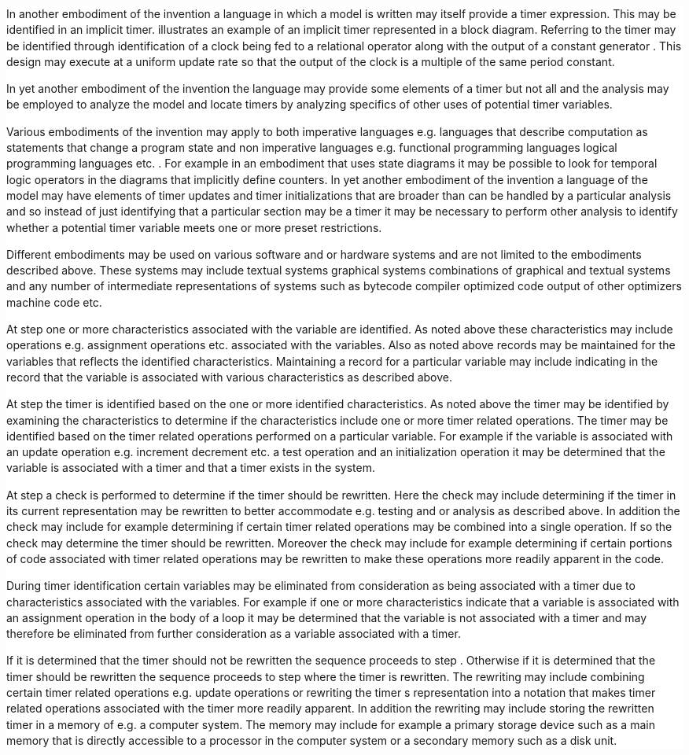 In another embodiment of the invention a language in which a model is written may itself provide a timer expression. This may be identified in an implicit timer. illustrates an example of an implicit timer represented in a block diagram. Referring to the timer may be identified through identification of a clock being fed to a relational operator along with the output of a constant generator . This design may execute at a uniform update rate so that the output of the clock is a multiple of the same period constant.

In yet another embodiment of the invention the language may provide some elements of a timer but not all and the analysis may be employed to analyze the model and locate timers by analyzing specifics of other uses of potential timer variables.

Various embodiments of the invention may apply to both imperative languages e.g. languages that describe computation as statements that change a program state and non imperative languages e.g. functional programming languages logical programming languages etc. . For example in an embodiment that uses state diagrams it may be possible to look for temporal logic operators in the diagrams that implicitly define counters. In yet another embodiment of the invention a language of the model may have elements of timer updates and timer initializations that are broader than can be handled by a particular analysis and so instead of just identifying that a particular section may be a timer it may be necessary to perform other analysis to identify whether a potential timer variable meets one or more preset restrictions.

Different embodiments may be used on various software and or hardware systems and are not limited to the embodiments described above. These systems may include textual systems graphical systems combinations of graphical and textual systems and any number of intermediate representations of systems such as bytecode compiler optimized code output of other optimizers machine code etc.

At step one or more characteristics associated with the variable are identified. As noted above these characteristics may include operations e.g. assignment operations etc. associated with the variables. Also as noted above records may be maintained for the variables that reflects the identified characteristics. Maintaining a record for a particular variable may include indicating in the record that the variable is associated with various characteristics as described above.

At step the timer is identified based on the one or more identified characteristics. As noted above the timer may be identified by examining the characteristics to determine if the characteristics include one or more timer related operations. The timer may be identified based on the timer related operations performed on a particular variable. For example if the variable is associated with an update operation e.g. increment decrement etc. a test operation and an initialization operation it may be determined that the variable is associated with a timer and that a timer exists in the system.

At step a check is performed to determine if the timer should be rewritten. Here the check may include determining if the timer in its current representation may be rewritten to better accommodate e.g. testing and or analysis as described above. In addition the check may include for example determining if certain timer related operations may be combined into a single operation. If so the check may determine the timer should be rewritten. Moreover the check may include for example determining if certain portions of code associated with timer related operations may be rewritten to make these operations more readily apparent in the code.

During timer identification certain variables may be eliminated from consideration as being associated with a timer due to characteristics associated with the variables. For example if one or more characteristics indicate that a variable is associated with an assignment operation in the body of a loop it may be determined that the variable is not associated with a timer and may therefore be eliminated from further consideration as a variable associated with a timer.

If it is determined that the timer should not be rewritten the sequence proceeds to step . Otherwise if it is determined that the timer should be rewritten the sequence proceeds to step where the timer is rewritten. The rewriting may include combining certain timer related operations e.g. update operations or rewriting the timer s representation into a notation that makes timer related operations associated with the timer more readily apparent. In addition the rewriting may include storing the rewritten timer in a memory of e.g. a computer system. The memory may include for example a primary storage device such as a main memory that is directly accessible to a processor in the computer system or a secondary memory such as a disk unit.
